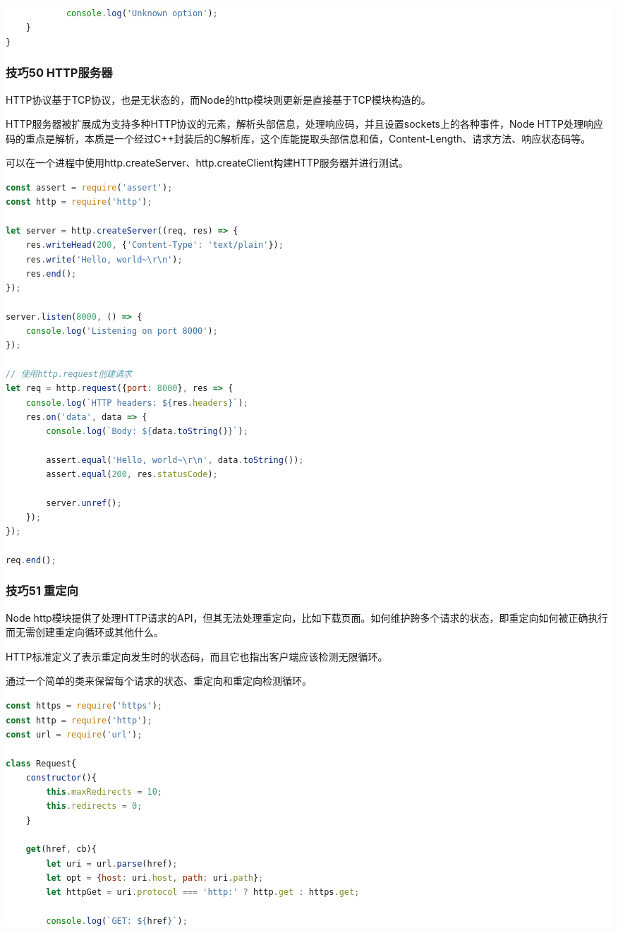```js
            console.log('Unknown option');
    }
}
```

### 技巧50 HTTP服务器
HTTP协议基于TCP协议，也是无状态的，而Node的http模块则更新是直接基于TCP模块构造的。

HTTP服务器被扩展成为支持多种HTTP协议的元素，解析头部信息，处理响应码，并且设置sockets上的各种事件，Node HTTP处理响应码的重点是解析，本质是一个经过C++封装后的C解析库，这个库能提取头部信息和值，Content-Length、请求方法、响应状态码等。

可以在一个进程中使用http.createServer、http.createClient构建HTTP服务器并进行测试。
```js
const assert = require('assert');
const http = require('http');

let server = http.createServer((req, res) => {
    res.writeHead(200, {'Content-Type': 'text/plain'});
    res.write('Hello, world~\r\n');
    res.end();
});

server.listen(8000, () => {
    console.log('Listening on port 8000');
});

// 使用http.request创建请求
let req = http.request({port: 8000}, res => {
    console.log(`HTTP headers: ${res.headers}`);
    res.on('data', data => {
        console.log(`Body: ${data.toString()}`);

        assert.equal('Hello, world~\r\n', data.toString());
        assert.equal(200, res.statusCode);

        server.unref();
    });
});

req.end();
```

### 技巧51 重定向
Node http模块提供了处理HTTP请求的API，但其无法处理重定向，比如下载页面。如何维护跨多个请求的状态，即重定向如何被正确执行而无需创建重定向循环或其他什么。

HTTP标准定义了表示重定向发生时的状态码，而且它也指出客户端应该检测无限循环。

通过一个简单的类来保留每个请求的状态、重定向和重定向检测循环。
```js
const https = require('https');
const http = require('http');
const url = require('url');

class Request{
    constructor(){
        this.maxRedirects = 10;
        this.redirects = 0;
    }

    get(href, cb){
        let uri = url.parse(href);
        let opt = {host: uri.host, path: uri.path};
        let httpGet = uri.protocol === 'http:' ? http.get : https.get;

        console.log(`GET: ${href}`);
```